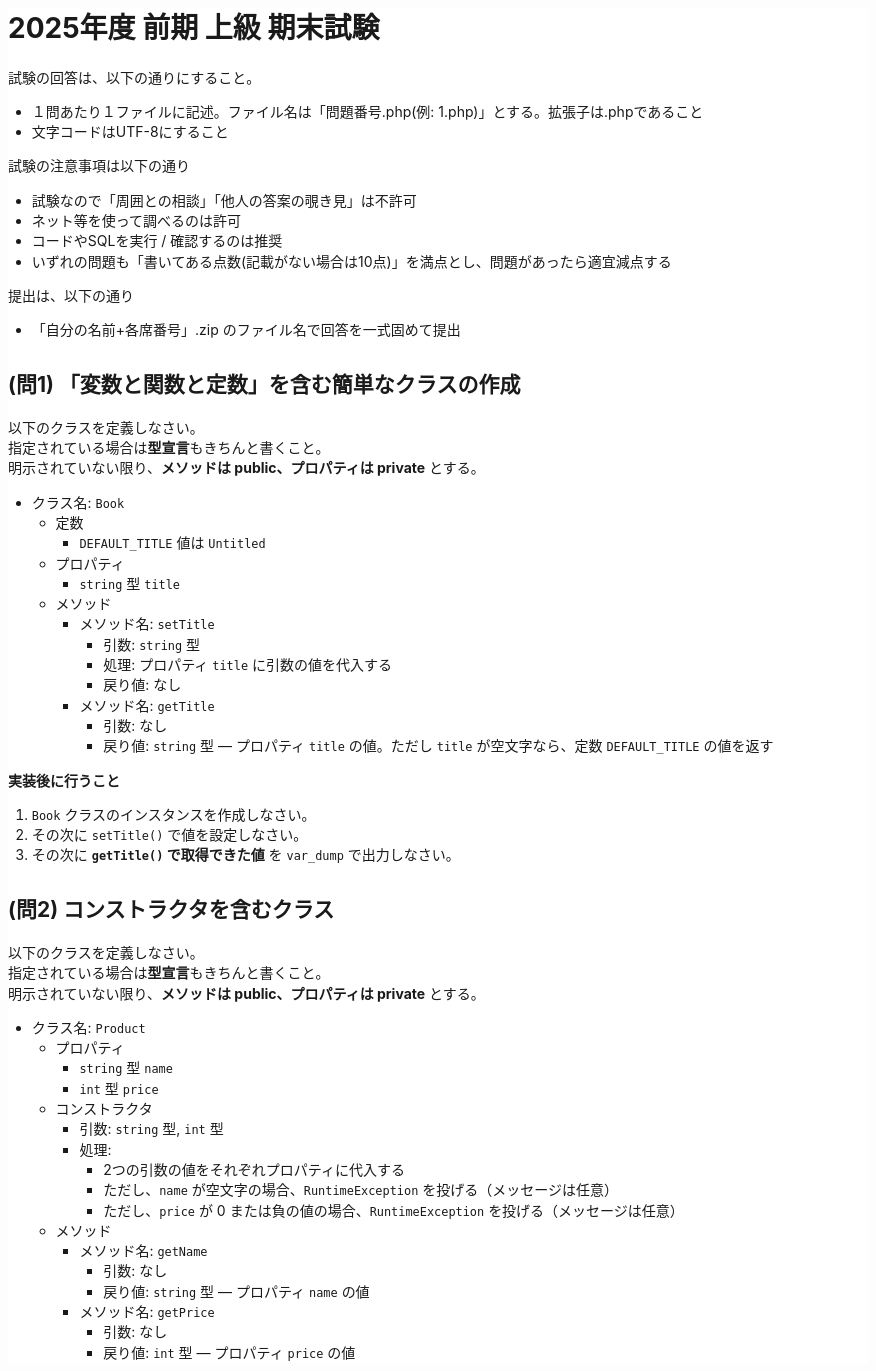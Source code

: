 # 2025年度 前期 上級 期末試験

試験の回答は、以下の通りにすること。

- １問あたり１ファイルに記述。ファイル名は「問題番号.php(例: 1.php)」とする。拡張子は.phpであること
- 文字コードはUTF-8にすること

試験の注意事項は以下の通り

- 試験なので「周囲との相談」「他人の答案の覗き見」は不許可
- ネット等を使って調べるのは許可
- コードやSQLを実行 / 確認するのは推奨
- いずれの問題も「書いてある点数(記載がない場合は10点)」を満点とし、問題があったら適宜減点する

提出は、以下の通り

- 「自分の名前+各席番号」.zip のファイル名で回答を一式固めて提出

## (問1) 「変数と関数と定数」を含む簡単なクラスの作成

以下のクラスを定義しなさい。  
指定されている場合は**型宣言**もきちんと書くこと。  
明示されていない限り、**メソッドは public、プロパティは private** とする。  

- クラス名: `Book`  
  - 定数  
    - `DEFAULT_TITLE` 値は `Untitled`  
  - プロパティ  
    - `string` 型 `title`  
  - メソッド  
    - メソッド名: `setTitle`  
      - 引数: `string` 型  
      - 処理: プロパティ `title` に引数の値を代入する  
      - 戻り値: なし  
    - メソッド名: `getTitle`  
      - 引数: なし  
      - 戻り値: `string` 型 — プロパティ `title` の値。ただし `title` が空文字なら、定数 `DEFAULT_TITLE` の値を返す  

**実装後に行うこと**  
1. `Book` クラスのインスタンスを作成しなさい。  
2. その次に `setTitle()` で値を設定しなさい。  
3. その次に **`getTitle()` で取得できた値** を `var_dump` で出力しなさい。  

## (問2) コンストラクタを含むクラス

以下のクラスを定義しなさい。  
指定されている場合は**型宣言**もきちんと書くこと。  
明示されていない限り、**メソッドは public、プロパティは private** とする。  

- クラス名: `Product`  
  - プロパティ  
    - `string` 型 `name`  
    - `int` 型 `price`  
  - コンストラクタ  
    - 引数: `string` 型, `int` 型  
    - 処理:  
      - 2つの引数の値をそれぞれプロパティに代入する  
      - ただし、`name` が空文字の場合、`RuntimeException` を投げる（メッセージは任意）  
      - ただし、`price` が 0 または負の値の場合、`RuntimeException` を投げる（メッセージは任意）  
  - メソッド  
    - メソッド名: `getName`  
      - 引数: なし  
      - 戻り値: `string` 型 — プロパティ `name` の値  
    - メソッド名: `getPrice`  
      - 引数: なし  
      - 戻り値: `int` 型 — プロパティ `price` の値  